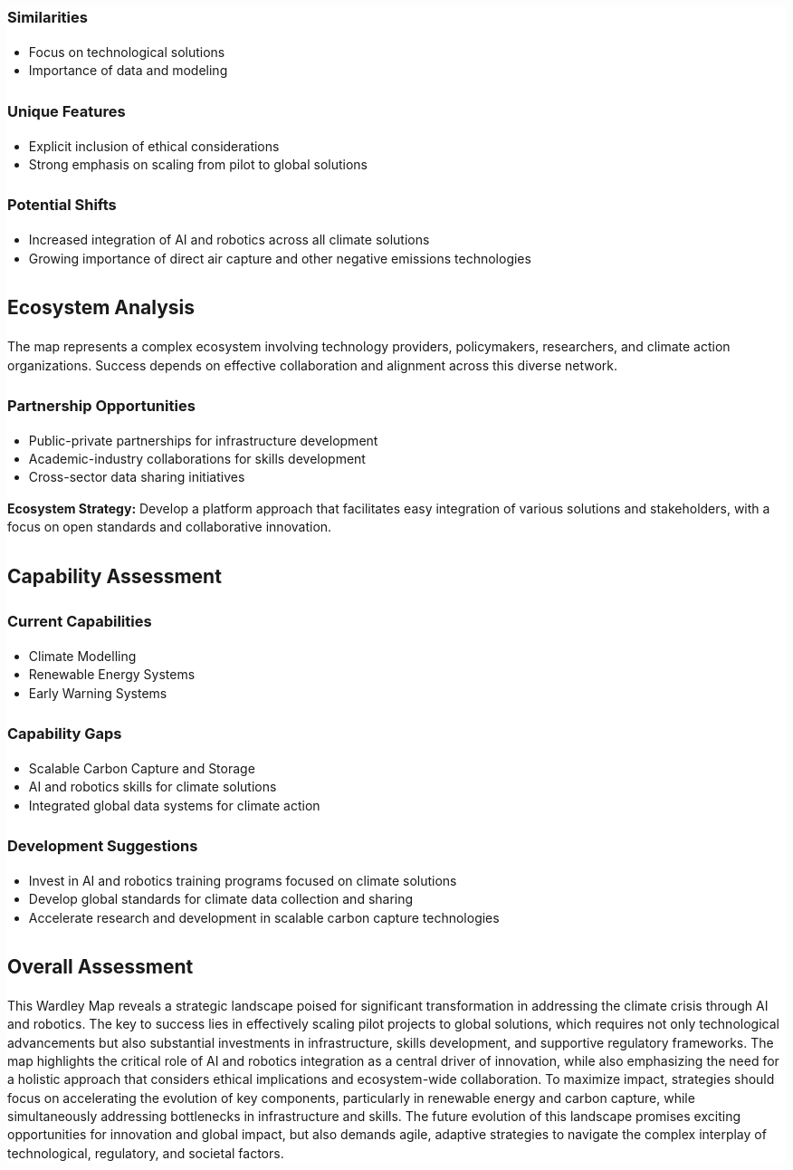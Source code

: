 ### Similarities
- Focus on technological solutions
- Importance of data and modeling

### Unique Features
- Explicit inclusion of ethical considerations
- Strong emphasis on scaling from pilot to global solutions

### Potential Shifts
- Increased integration of AI and robotics across all climate solutions
- Growing importance of direct air capture and other negative emissions technologies

## Ecosystem Analysis

The map represents a complex ecosystem involving technology providers, policymakers, researchers, and climate action organizations. Success depends on effective collaboration and alignment across this diverse network.

### Partnership Opportunities
- Public-private partnerships for infrastructure development
- Academic-industry collaborations for skills development
- Cross-sector data sharing initiatives

**Ecosystem Strategy:** Develop a platform approach that facilitates easy integration of various solutions and stakeholders, with a focus on open standards and collaborative innovation.

## Capability Assessment

### Current Capabilities
- Climate Modelling
- Renewable Energy Systems
- Early Warning Systems

### Capability Gaps
- Scalable Carbon Capture and Storage
- AI and robotics skills for climate solutions
- Integrated global data systems for climate action

### Development Suggestions
- Invest in AI and robotics training programs focused on climate solutions
- Develop global standards for climate data collection and sharing
- Accelerate research and development in scalable carbon capture technologies

## Overall Assessment

This Wardley Map reveals a strategic landscape poised for significant transformation in addressing the climate crisis through AI and robotics. The key to success lies in effectively scaling pilot projects to global solutions, which requires not only technological advancements but also substantial investments in infrastructure, skills development, and supportive regulatory frameworks. The map highlights the critical role of AI and robotics integration as a central driver of innovation, while also emphasizing the need for a holistic approach that considers ethical implications and ecosystem-wide collaboration. To maximize impact, strategies should focus on accelerating the evolution of key components, particularly in renewable energy and carbon capture, while simultaneously addressing bottlenecks in infrastructure and skills. The future evolution of this landscape promises exciting opportunities for innovation and global impact, but also demands agile, adaptive strategies to navigate the complex interplay of technological, regulatory, and societal factors.
